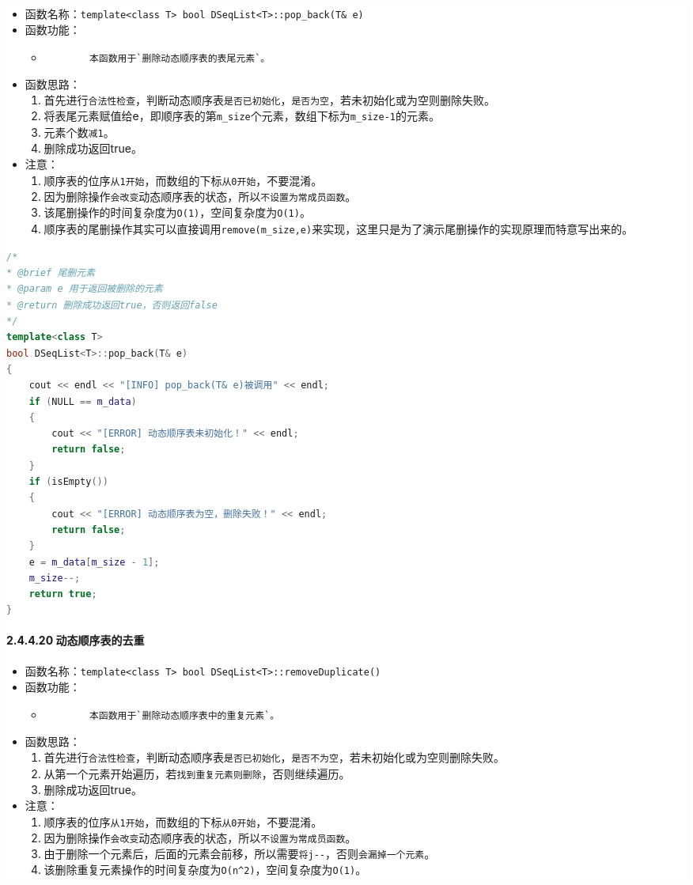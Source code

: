 - 函数名称：`template<class T> bool DSeqList<T>::pop_back(T& e)`
- 函数功能：
  * 			本函数用于`删除动态顺序表的表尾元素`。
- 函数思路：
  1. 首先进行`合法性检查`，判断动态顺序表`是否已初始化`，`是否为空`，若未初始化或为空则删除失败。
  2. 将表尾元素赋值给e，即顺序表的第`m_size`个元素，数组下标为`m_size-1`的元素。
  3. 元素个数`减1`。
  4. 删除成功返回true。
- 注意：
  1. 顺序表的位序`从1开始`，而数组的下标`从0开始`，不要混淆。
  2. 因为删除操作`会改变`动态顺序表的状态，所以`不设置为常成员函数`。
  3. 该尾删操作的时间复杂度为`O(1)`，空间复杂度为`O(1)`。
  4. 顺序表的尾删操作其实可以直接调用`remove(m_size,e)`来实现，这里只是为了演示尾删操作的实现原理而特意写出来的。

```cpp
/*
* @brief 尾删元素
* @param e 用于返回被删除的元素
* @return 删除成功返回true，否则返回false
*/
template<class T>
bool DSeqList<T>::pop_back(T& e)
{
	cout << endl << "[INFO] pop_back(T& e)被调用" << endl;
	if (NULL == m_data)
	{
		cout << "[ERROR] 动态顺序表未初始化！" << endl;
		return false;
	}
	if (isEmpty())
	{
		cout << "[ERROR] 动态顺序表为空，删除失败！" << endl;
		return false;
	}
	e = m_data[m_size - 1];
	m_size--;
	return true;
}
```

#### 2.4.4.20 动态顺序表的去重

- 函数名称：`template<class T> bool DSeqList<T>::removeDuplicate()`
- 函数功能：
  * 			本函数用于`删除动态顺序表中的重复元素`。
- 函数思路：
  1. 首先进行`合法性检查`，判断动态顺序表`是否已初始化`，`是否不为空`，若未初始化或为空则删除失败。
  2. 从第一个元素开始遍历，若`找到重复元素则删除`，否则继续遍历。
  3. 删除成功返回true。
- 注意：
  1. 顺序表的位序`从1开始`，而数组的下标`从0开始`，不要混淆。
  2. 因为删除操作`会改变`动态顺序表的状态，所以`不设置为常成员函数`。
  3. 由于删除一个元素后，后面的元素会前移，所以需要`将j--`，否则`会漏掉一个元素`。
  4. 该删除重复元素操作的时间复杂度为`O(n^2)`，空间复杂度为`O(1)`。
